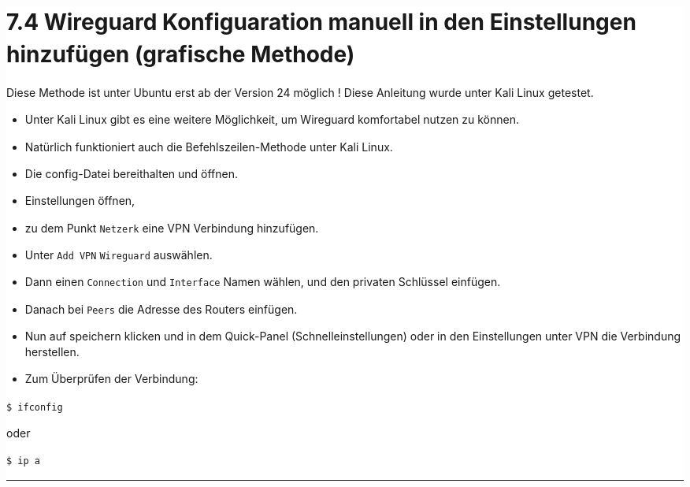 
# 7.4 Wireguard Konfiguaration manuell in den Einstellungen hinzufügen (grafische Methode)
Diese Methode ist unter Ubuntu erst ab der Version 24 möglich !
Diese Anleitung wurde unter Kali Linux getestet.


- Unter Kali Linux gibt es eine weitere Möglichkeit, um Wireguard komfortabel nutzen zu können.
- Natürlich funktioniert auch die Befehlszeilen-Methode unter Kali Linux.


- Die config-Datei bereithalten und öffnen.
- Einstellungen öffnen,
- zu dem Punkt `Netzerk` eine VPN Verbindung hinzufügen.
- Unter `Add VPN` `Wireguard` auswählen.
- Dann einen `Connection` und `Interface` Namen wählen, und den privaten Schlüssel einfügen.
- Danach bei `Peers` die Adresse des Routers einfügen.
- Nun auf speichern klicken und in dem Quick-Panel (Schnelleinstellungen) oder in den Einstellungen unter VPN die Verbindung herstellen.

- Zum Überprüfen der Verbindung:
```
$ ifconfig
```
oder
```
$ ip a
```

----------------------------------------------------------------------------------------------------------------
